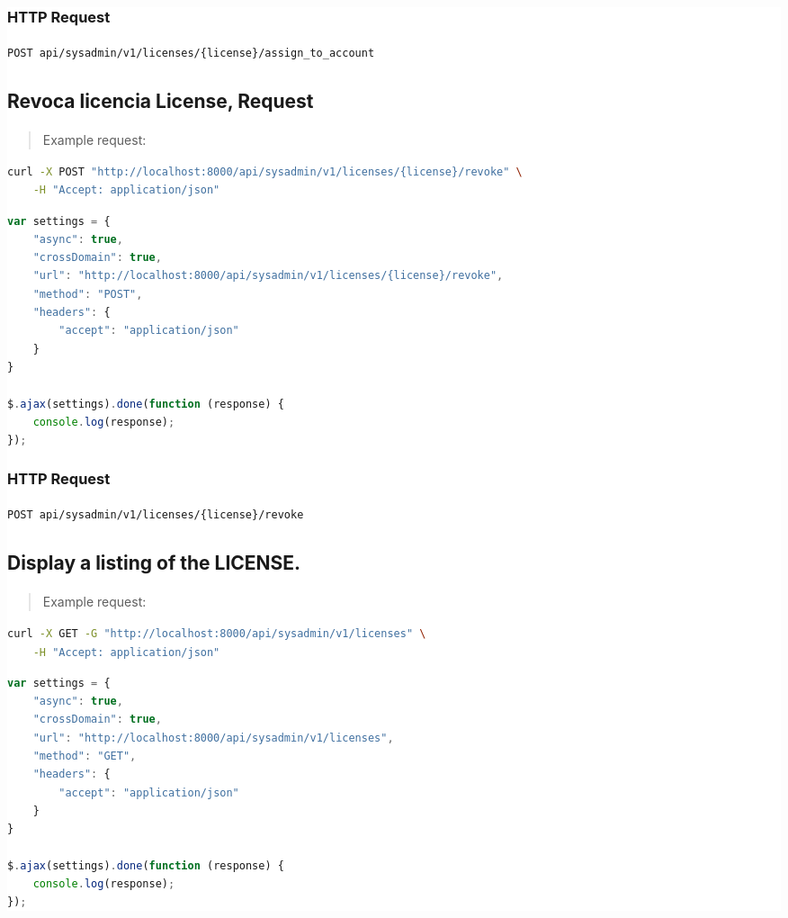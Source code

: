 
### HTTP Request
`POST api/sysadmin/v1/licenses/{license}/assign_to_account`





## Revoca licencia License, Request

> Example request:

```bash
curl -X POST "http://localhost:8000/api/sysadmin/v1/licenses/{license}/revoke" \
    -H "Accept: application/json"
```

```javascript
var settings = {
    "async": true,
    "crossDomain": true,
    "url": "http://localhost:8000/api/sysadmin/v1/licenses/{license}/revoke",
    "method": "POST",
    "headers": {
        "accept": "application/json"
    }
}

$.ajax(settings).done(function (response) {
    console.log(response);
});
```


### HTTP Request
`POST api/sysadmin/v1/licenses/{license}/revoke`





## Display a listing of the LICENSE.

> Example request:

```bash
curl -X GET -G "http://localhost:8000/api/sysadmin/v1/licenses" \
    -H "Accept: application/json"
```

```javascript
var settings = {
    "async": true,
    "crossDomain": true,
    "url": "http://localhost:8000/api/sysadmin/v1/licenses",
    "method": "GET",
    "headers": {
        "accept": "application/json"
    }
}

$.ajax(settings).done(function (response) {
    console.log(response);
});
```
